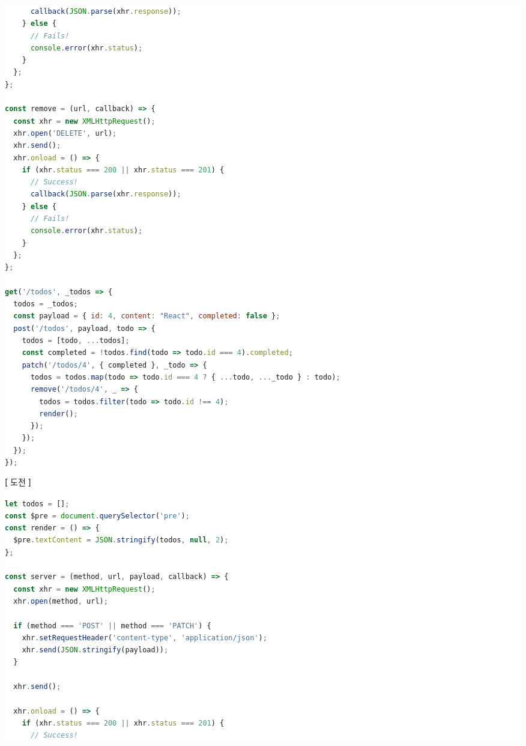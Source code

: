 ```js
      callback(JSON.parse(xhr.response));
    } else {
      // Fails!
      console.error(xhr.status);
    }
  };
};

const remove = (url, callback) => {
  const xhr = new XMLHttpRequest();
  xhr.open('DELETE', url);
  xhr.send();
  xhr.onload = () => {
    if (xhr.status === 200 || xhr.status === 201) {
      // Success!
      callback(JSON.parse(xhr.response));
    } else {
      // Fails!
      console.error(xhr.status);
    }
  };
};

get('/todos', _todos => {
  todos = _todos;
  const payload = { id: 4, content: "React", completed: false };
  post('/todos', payload, todo => {
    todos = [todo, ...todos];
    const completed = !todos.find(todo => todo.id === 4).completed;
    patch('/todos/4', { completed }, _todo => {
      todos = todos.map(todo => todo.id === 4 ? { ...todo, ..._todo } : todo);
      remove('/todos/4', _ => {
        todos = todos.filter(todo => todo.id !== 4);
        render();
      });
    });
  });
});
```



[ 도전 ]

```js
let todos = [];
const $pre = document.querySelector('pre');
const render = () => {
  $pre.textContent = JSON.stringify(todos, null, 2);
};

const server = (method, url, payload, callback) => {
  const xhr = new XMLHttpRequest();
  xhr.open(method, url);

  if (method === 'POST' || method === 'PATCH') {
    xhr.setRequestHeader('content-type', 'application/json');
    xhr.send(JSON.stringify(payload));
  }

  xhr.send();

  xhr.onload = () => {
    if (xhr.status === 200 || xhr.status === 201) {
      // Success!
```